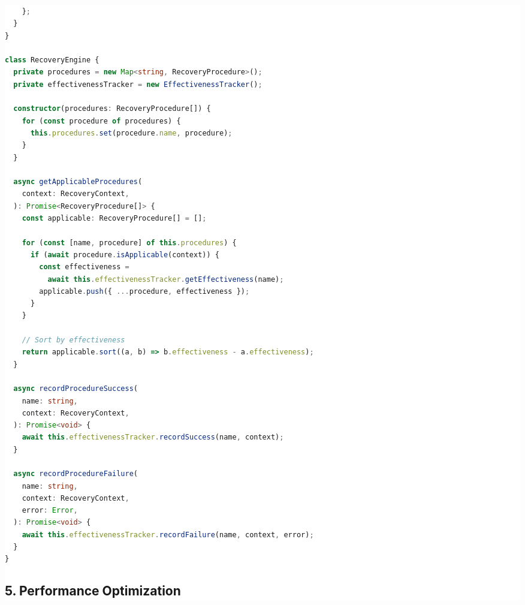 ```typescript
    };
  }
}

class RecoveryEngine {
  private procedures = new Map<string, RecoveryProcedure>();
  private effectivenessTracker = new EffectivenessTracker();

  constructor(procedures: RecoveryProcedure[]) {
    for (const procedure of procedures) {
      this.procedures.set(procedure.name, procedure);
    }
  }

  async getApplicableProcedures(
    context: RecoveryContext,
  ): Promise<RecoveryProcedure[]> {
    const applicable: RecoveryProcedure[] = [];

    for (const [name, procedure] of this.procedures) {
      if (await procedure.isApplicable(context)) {
        const effectiveness =
          await this.effectivenessTracker.getEffectiveness(name);
        applicable.push({ ...procedure, effectiveness });
      }
    }

    // Sort by effectiveness
    return applicable.sort((a, b) => b.effectiveness - a.effectiveness);
  }

  async recordProcedureSuccess(
    name: string,
    context: RecoveryContext,
  ): Promise<void> {
    await this.effectivenessTracker.recordSuccess(name, context);
  }

  async recordProcedureFailure(
    name: string,
    context: RecoveryContext,
    error: Error,
  ): Promise<void> {
    await this.effectivenessTracker.recordFailure(name, context, error);
  }
}
```

## 5. Performance Optimization
